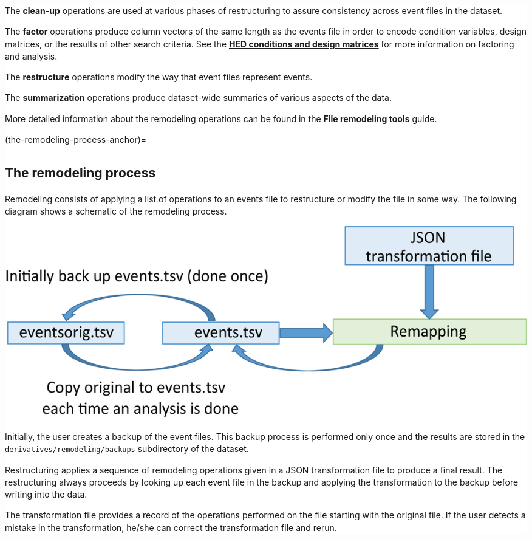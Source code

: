 The **clean-up** operations are used at various phases of restructuring to assure consistency
across event files in the dataset.

The **factor** operations produce column vectors of the same length as the events file
in order to encode condition variables, design matrices, or the results of other search criteria.
See the 
[**HED conditions and design matrices**](https://hed-examples.readthedocs.io/en/latest/HedConditionsAndDesignMatrices.html)
for more information on factoring and analysis.

The **restructure** operations modify the way that event files represent events.

The **summarization** operations produce dataset-wide summaries of various aspects of the data.

More detailed information about the remodeling operations can be found in
the [**File remodeling tools**](file-remodeling-tools-anchor) guide.

(the-remodeling-process-anchor)=
## The remodeling process 

Remodeling consists of applying a list of operations to an events file
to restructure or modify the file in some way. 
The following diagram shows a schematic of the remodeling process.

![Event remodeling process](./_static/images/EventRemappingProcess.png)

Initially, the user creates a backup of the event files.
This backup process is performed only once and the results are
stored in the `derivatives/remodeling/backups` subdirectory of the dataset.

Restructuring applies a sequence of remodeling operations given in a JSON transformation
file to produce a final result. 
The restructuring always proceeds by looking up each event file in the backup
and applying the transformation to the backup before writing into the data.

The transformation file provides a record of the operations performed on the file
starting with the original file.
If the user detects a mistake in the transformation,
he/she can correct the transformation file and rerun.

